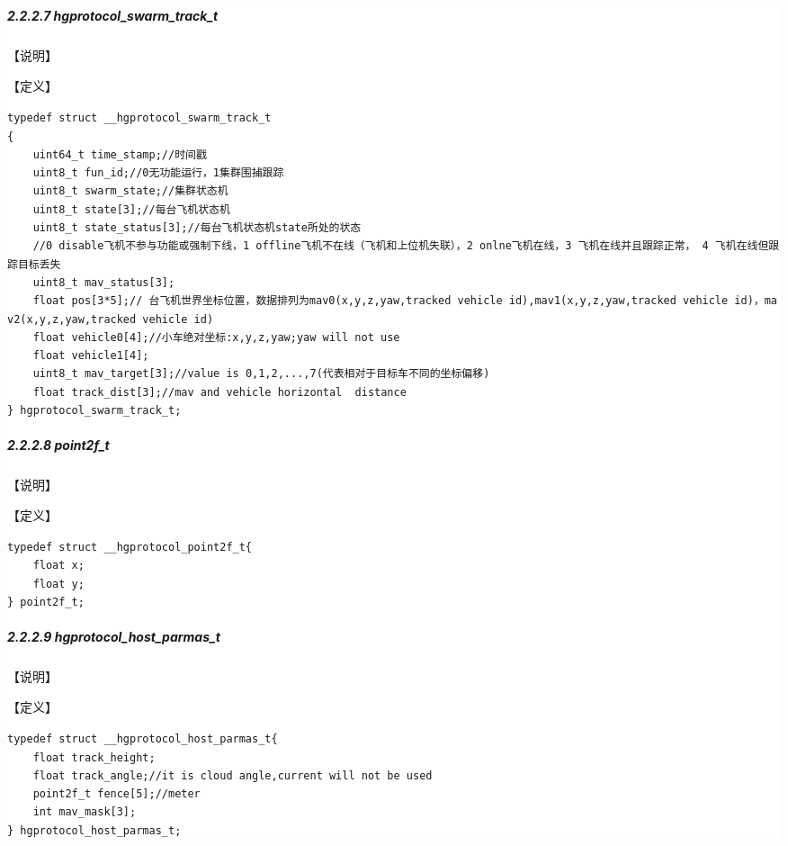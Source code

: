 ##### 2.2.2.7 hgprotocol_swarm_track_t
【说明】



【定义】


```
typedef struct __hgprotocol_swarm_track_t
{
    uint64_t time_stamp;//时间戳
    uint8_t fun_id;//0无功能运行，1集群围捕跟踪
    uint8_t swarm_state;//集群状态机
    uint8_t state[3];//每台飞机状态机
    uint8_t state_status[3];//每台飞机状态机state所处的状态
    //0 disable飞机不参与功能或强制下线，1 offline飞机不在线（飞机和上位机失联），2 onlne飞机在线，3 飞机在线并且跟踪正常， 4 飞机在线但跟踪目标丢失
    uint8_t mav_status[3];
    float pos[3*5];// 台飞机世界坐标位置，数据排列为mav0(x,y,z,yaw,tracked vehicle id),mav1(x,y,z,yaw,tracked vehicle id)，mav2(x,y,z,yaw,tracked vehicle id)
    float vehicle0[4];//小车绝对坐标:x,y,z,yaw;yaw will not use
    float vehicle1[4];
    uint8_t mav_target[3];//value is 0,1,2,...,7(代表相对于目标车不同的坐标偏移)
    float track_dist[3];//mav and vehicle horizontal  distance
} hgprotocol_swarm_track_t;

```

##### 2.2.2.8 point2f_t
【说明】


【定义】


```
typedef struct __hgprotocol_point2f_t{
	float x;
	float y;
} point2f_t;

```

##### 2.2.2.9 hgprotocol_host_parmas_t
【说明】

【定义】


```
typedef struct __hgprotocol_host_parmas_t{
    float track_height;
    float track_angle;//it is cloud angle,current will not be used
    point2f_t fence[5];//meter
    int mav_mask[3];
} hgprotocol_host_parmas_t;

```
